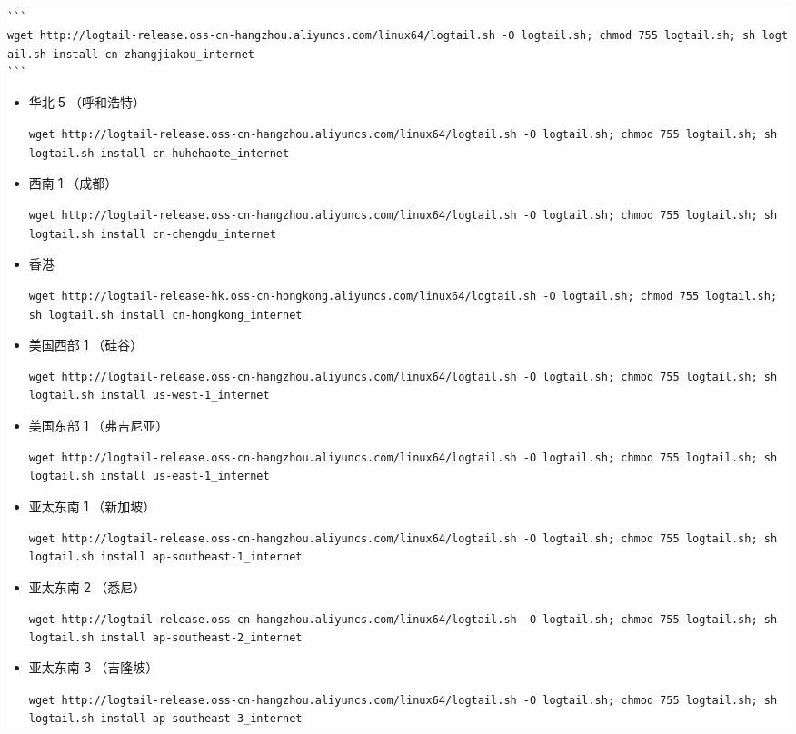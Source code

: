     ```
    wget http://logtail-release.oss-cn-hangzhou.aliyuncs.com/linux64/logtail.sh -O logtail.sh; chmod 755 logtail.sh; sh logtail.sh install cn-zhangjiakou_internet
    ```

-   华北 5 （呼和浩特）

    ```
    wget http://logtail-release.oss-cn-hangzhou.aliyuncs.com/linux64/logtail.sh -O logtail.sh; chmod 755 logtail.sh; sh logtail.sh install cn-huhehaote_internet
    ```

-   西南 1 （成都）

    ```
    wget http://logtail-release.oss-cn-hangzhou.aliyuncs.com/linux64/logtail.sh -O logtail.sh; chmod 755 logtail.sh; sh logtail.sh install cn-chengdu_internet
    ```

-   香港

    ```
    wget http://logtail-release-hk.oss-cn-hongkong.aliyuncs.com/linux64/logtail.sh -O logtail.sh; chmod 755 logtail.sh; sh logtail.sh install cn-hongkong_internet
    ```

-   美国西部 1 （硅谷）

    ```
    wget http://logtail-release.oss-cn-hangzhou.aliyuncs.com/linux64/logtail.sh -O logtail.sh; chmod 755 logtail.sh; sh logtail.sh install us-west-1_internet
    ```

-   美国东部 1 （弗吉尼亚）

    ```
    wget http://logtail-release.oss-cn-hangzhou.aliyuncs.com/linux64/logtail.sh -O logtail.sh; chmod 755 logtail.sh; sh logtail.sh install us-east-1_internet
    ```

-   亚太东南 1 （新加坡）

    ```
    wget http://logtail-release.oss-cn-hangzhou.aliyuncs.com/linux64/logtail.sh -O logtail.sh; chmod 755 logtail.sh; sh logtail.sh install ap-southeast-1_internet
    ```

-   亚太东南 2 （悉尼）

    ```
    wget http://logtail-release.oss-cn-hangzhou.aliyuncs.com/linux64/logtail.sh -O logtail.sh; chmod 755 logtail.sh; sh logtail.sh install ap-southeast-2_internet
    ```

-   亚太东南 3 （吉隆坡）

    ```
    wget http://logtail-release.oss-cn-hangzhou.aliyuncs.com/linux64/logtail.sh -O logtail.sh; chmod 755 logtail.sh; sh logtail.sh install ap-southeast-3_internet
    ```
